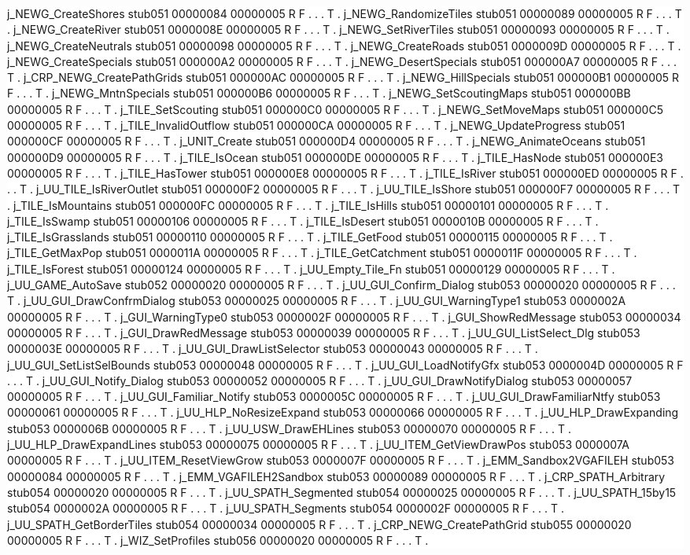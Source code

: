 j_NEWG_CreateShores             stub051   00000084 00000005 R F . . . T .
j_NEWG_RandomizeTiles           stub051   00000089 00000005 R F . . . T .
j_NEWG_CreateRiver              stub051   0000008E 00000005 R F . . . T .
j_NEWG_SetRiverTiles            stub051   00000093 00000005 R F . . . T .
j_NEWG_CreateNeutrals           stub051   00000098 00000005 R F . . . T .
j_NEWG_CreateRoads              stub051   0000009D 00000005 R F . . . T .
j_NEWG_CreateSpecials           stub051   000000A2 00000005 R F . . . T .
j_NEWG_DesertSpecials           stub051   000000A7 00000005 R F . . . T .
j_CRP_NEWG_CreatePathGrids      stub051   000000AC 00000005 R F . . . T .
j_NEWG_HillSpecials             stub051   000000B1 00000005 R F . . . T .
j_NEWG_MntnSpecials             stub051   000000B6 00000005 R F . . . T .
j_NEWG_SetScoutingMaps          stub051   000000BB 00000005 R F . . . T .
j_TILE_SetScouting              stub051   000000C0 00000005 R F . . . T .
j_NEWG_SetMoveMaps              stub051   000000C5 00000005 R F . . . T .
j_TILE_InvalidOutflow           stub051   000000CA 00000005 R F . . . T .
j_NEWG_UpdateProgress           stub051   000000CF 00000005 R F . . . T .
j_UNIT_Create                   stub051   000000D4 00000005 R F . . . T .
j_NEWG_AnimateOceans            stub051   000000D9 00000005 R F . . . T .
j_TILE_IsOcean                  stub051   000000DE 00000005 R F . . . T .
j_TILE_HasNode                  stub051   000000E3 00000005 R F . . . T .
j_TILE_HasTower                 stub051   000000E8 00000005 R F . . . T .
j_TILE_IsRiver                  stub051   000000ED 00000005 R F . . . T .
j_UU_TILE_IsRiverOutlet         stub051   000000F2 00000005 R F . . . T .
j_UU_TILE_IsShore               stub051   000000F7 00000005 R F . . . T .
j_TILE_IsMountains              stub051   000000FC 00000005 R F . . . T .
j_TILE_IsHills                  stub051   00000101 00000005 R F . . . T .
j_TILE_IsSwamp                  stub051   00000106 00000005 R F . . . T .
j_TILE_IsDesert                 stub051   0000010B 00000005 R F . . . T .
j_TILE_IsGrasslands             stub051   00000110 00000005 R F . . . T .
j_TILE_GetFood                  stub051   00000115 00000005 R F . . . T .
j_TILE_GetMaxPop                stub051   0000011A 00000005 R F . . . T .
j_TILE_GetCatchment             stub051   0000011F 00000005 R F . . . T .
j_TILE_IsForest                 stub051   00000124 00000005 R F . . . T .
j_UU_Empty_Tile_Fn              stub051   00000129 00000005 R F . . . T .
j_UU_GAME_AutoSave              stub052   00000020 00000005 R F . . . T .
j_UU_GUI_Confirm_Dialog         stub053   00000020 00000005 R F . . . T .
j_UU_GUI_DrawConfrmDialog       stub053   00000025 00000005 R F . . . T .
j_UU_GUI_WarningType1           stub053   0000002A 00000005 R F . . . T .
j_GUI_WarningType0              stub053   0000002F 00000005 R F . . . T .
j_GUI_ShowRedMessage            stub053   00000034 00000005 R F . . . T .
j_GUI_DrawRedMessage            stub053   00000039 00000005 R F . . . T .
j_UU_GUI_ListSelect_Dlg         stub053   0000003E 00000005 R F . . . T .
j_UU_GUI_DrawListSelector       stub053   00000043 00000005 R F . . . T .
j_UU_GUI_SetListSelBounds       stub053   00000048 00000005 R F . . . T .
j_UU_GUI_LoadNotifyGfx          stub053   0000004D 00000005 R F . . . T .
j_UU_GUI_Notify_Dialog          stub053   00000052 00000005 R F . . . T .
j_UU_GUI_DrawNotifyDialog       stub053   00000057 00000005 R F . . . T .
j_UU_GUI_Familiar_Notify        stub053   0000005C 00000005 R F . . . T .
j_UU_GUI_DrawFamiliarNtfy       stub053   00000061 00000005 R F . . . T .
j_UU_HLP_NoResizeExpand         stub053   00000066 00000005 R F . . . T .
j_UU_HLP_DrawExpanding          stub053   0000006B 00000005 R F . . . T .
j_UU_USW_DrawEHLines            stub053   00000070 00000005 R F . . . T .
j_UU_HLP_DrawExpandLines        stub053   00000075 00000005 R F . . . T .
j_UU_ITEM_GetViewDrawPos        stub053   0000007A 00000005 R F . . . T .
j_UU_ITEM_ResetViewGrow         stub053   0000007F 00000005 R F . . . T .
j_EMM_Sandbox2VGAFILEH          stub053   00000084 00000005 R F . . . T .
j_EMM_VGAFILEH2Sandbox          stub053   00000089 00000005 R F . . . T .
j_CRP_SPATH_Arbitrary           stub054   00000020 00000005 R F . . . T .
j_UU_SPATH_Segmented            stub054   00000025 00000005 R F . . . T .
j_UU_SPATH_15by15               stub054   0000002A 00000005 R F . . . T .
j_UU_SPATH_Segments             stub054   0000002F 00000005 R F . . . T .
j_UU_SPATH_GetBorderTiles       stub054   00000034 00000005 R F . . . T .
j_CRP_NEWG_CreatePathGrid       stub055   00000020 00000005 R F . . . T .
j_WIZ_SetProfiles               stub056   00000020 00000005 R F . . . T .